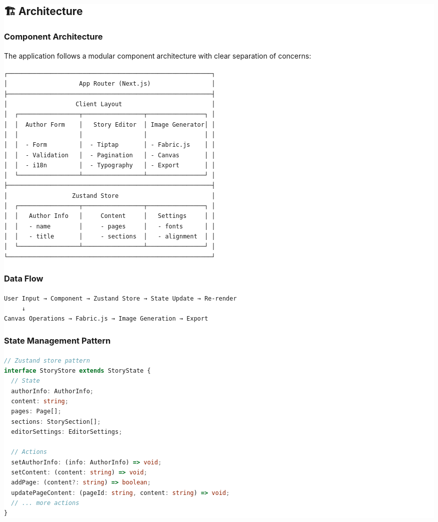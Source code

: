## 🏗️ Architecture

### Component Architecture

The application follows a modular component architecture with clear separation of concerns:

```
┌─────────────────────────────────────────────────────────┐
│                    App Router (Next.js)                 │
├─────────────────────────────────────────────────────────┤
│                   Client Layout                         │
│  ┌─────────────────┬─────────────────┬────────────────┐ │
│  │  Author Form    │   Story Editor  │ Image Generator│ │
│  │                 │                 │                │ │
│  │  - Form         │  - Tiptap       │ - Fabric.js    │ │
│  │  - Validation   │  - Pagination   │ - Canvas       │ │
│  │  - i18n         │  - Typography   │ - Export       │ │
│  └─────────────────┴─────────────────┴────────────────┘ │
├─────────────────────────────────────────────────────────┤
│                  Zustand Store                          │
│  ┌─────────────────┬─────────────────┬────────────────┐ │
│  │   Author Info   │     Content     │   Settings     │ │
│  │   - name        │     - pages     │   - fonts      │ │
│  │   - title       │     - sections  │   - alignment  │ │
│  └─────────────────┴─────────────────┴────────────────┘ │
└─────────────────────────────────────────────────────────┘
```

### Data Flow

```
User Input → Component → Zustand Store → State Update → Re-render
     ↓
Canvas Operations → Fabric.js → Image Generation → Export
```

### State Management Pattern

```typescript
// Zustand store pattern
interface StoryStore extends StoryState {
  // State
  authorInfo: AuthorInfo;
  content: string;
  pages: Page[];
  sections: StorySection[];
  editorSettings: EditorSettings;
  
  // Actions
  setAuthorInfo: (info: AuthorInfo) => void;
  setContent: (content: string) => void;
  addPage: (content?: string) => boolean;
  updatePageContent: (pageId: string, content: string) => void;
  // ... more actions
}
```
